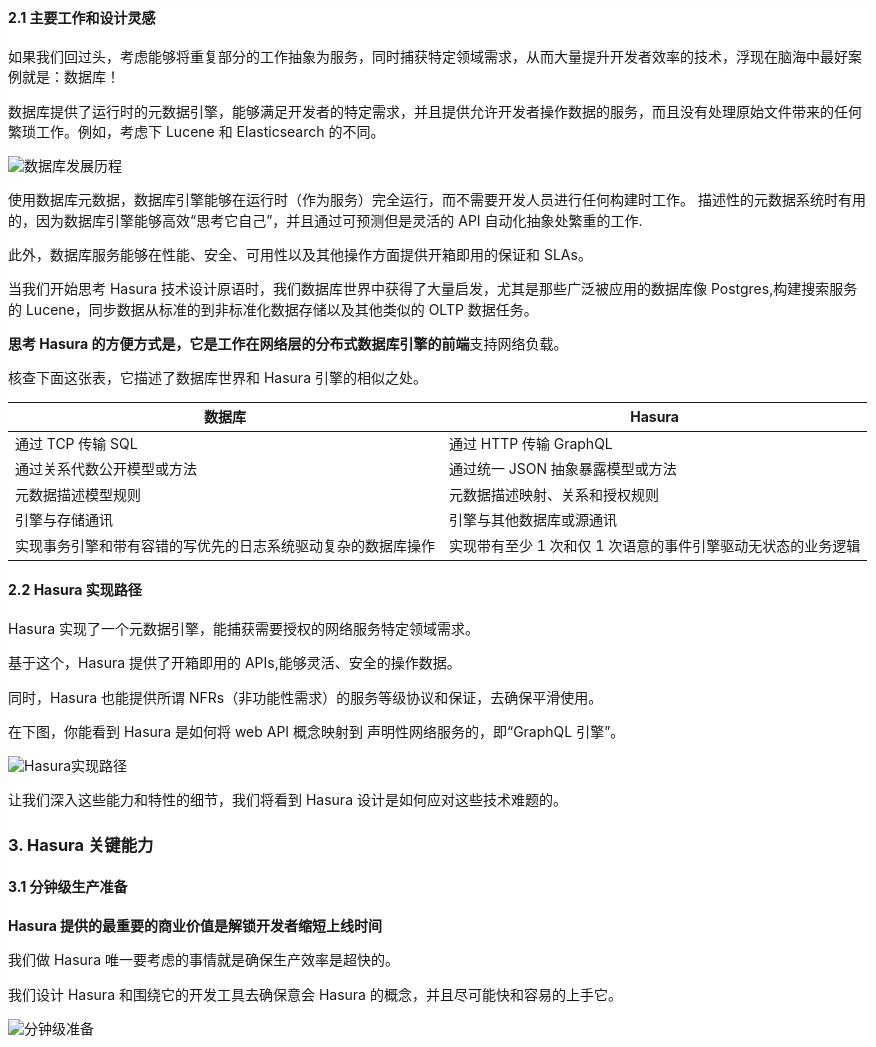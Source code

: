 #### 2.1 主要工作和设计灵感

如果我们回过头，考虑能够将重复部分的工作抽象为服务，同时捕获特定领域需求，从而大量提升开发者效率的技术，浮现在脑海中最好案例就是：数据库！

数据库提供了运行时的元数据引擎，能够满足开发者的特定需求，并且提供允许开发者操作数据的服务，而且没有处理原始文件带来的任何繁琐工作。例如，考虑下 Lucene 和 Elasticsearch 的不同。

![数据库发展历程](https://gitee.com/caoyanbin/picgo/raw/master/img/20220130155321.png)

使用数据库元数据，数据库引擎能够在运行时（作为服务）完全运行，而不需要开发人员进行任何构建时工作。
描述性的元数据系统时有用的，因为数据库引擎能够高效“思考它自己”，并且通过可预测但是灵活的 API 自动化抽象处繁重的工作.

此外，数据库服务能够在性能、安全、可用性以及其他操作方面提供开箱即用的保证和 SLAs。

当我们开始思考 Hasura 技术设计原语时，我们数据库世界中获得了大量启发，尤其是那些广泛被应用的数据库像 Postgres,构建搜索服务的 Lucene，同步数据从标准的到非标准化数据存储以及其他类似的 OLTP 数据任务。

**思考 Hasura 的方便方式是，它是工作在网络层的分布式数据库引擎的前端**支持网络负载。

核查下面这张表，它描述了数据库世界和 Hasura 引擎的相似之处。

| 数据库                                                       | Hasura                                                       |
| ------------------------------------------------------------ | ------------------------------------------------------------ |
| 通过 TCP 传输 SQL                                            | 通过 HTTP 传输 GraphQL                                       |
| 通过关系代数公开模型或方法                                   | 通过统一 JSON 抽象暴露模型或方法                             |
| 元数据描述模型规则                                           | 元数据描述映射、关系和授权规则                               |
| 引擎与存储通讯                                               | 引擎与其他数据库或源通讯                                     |
| 实现事务引擎和带有容错的写优先的日志系统驱动复杂的数据库操作 | 实现带有至少 1 次和仅 1 次语意的事件引擎驱动无状态的业务逻辑 |

#### 2.2 Hasura 实现路径

Hasura 实现了一个元数据引擎，能捕获需要授权的网络服务特定领域需求。

基于这个，Hasura 提供了开箱即用的 APIs,能够灵活、安全的操作数据。

同时，Hasura 也能提供所谓 NFRs（非功能性需求）的服务等级协议和保证，去确保平滑使用。

在下图，你能看到 Hasura 是如何将 web API 概念映射到 声明性网络服务的，即“GraphQL 引擎”。

![Hasura实现路径](https://gitee.com/caoyanbin/picgo/raw/master/img/20220130155425.png)

让我们深入这些能力和特性的细节，我们将看到 Hasura 设计是如何应对这些技术难题的。

### 3. Hasura 关键能力

#### 3.1 分钟级生产准备

**Hasura 提供的最重要的商业价值是解锁开发者缩短上线时间**

我们做 Hasura 唯一要考虑的事情就是确保生产效率是超快的。

我们设计 Hasura 和围绕它的开发工具去确保意会 Hasura 的概念，并且尽可能快和容易的上手它。

![分钟级准备](https://gitee.com/caoyanbin/picgo/raw/master/img/20220130155523.png)
